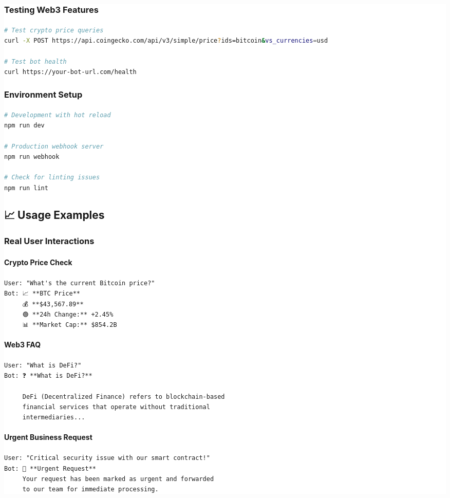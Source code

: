 ### Testing Web3 Features
```bash
# Test crypto price queries
curl -X POST https://api.coingecko.com/api/v3/simple/price?ids=bitcoin&vs_currencies=usd

# Test bot health
curl https://your-bot-url.com/health
```

### Environment Setup
```bash
# Development with hot reload
npm run dev

# Production webhook server
npm run webhook

# Check for linting issues
npm run lint
```

## 📈 Usage Examples

### Real User Interactions

#### Crypto Price Check
```
User: "What's the current Bitcoin price?"
Bot: 📈 **BTC Price**
     💰 **$43,567.89**
     🟢 **24h Change:** +2.45%
     📊 **Market Cap:** $854.2B
```

#### Web3 FAQ
```
User: "What is DeFi?"
Bot: ❓ **What is DeFi?**
     
     DeFi (Decentralized Finance) refers to blockchain-based 
     financial services that operate without traditional 
     intermediaries...
```

#### Urgent Business Request
```
User: "Critical security issue with our smart contract!"
Bot: 🚨 **Urgent Request**
     Your request has been marked as urgent and forwarded 
     to our team for immediate processing.
```

